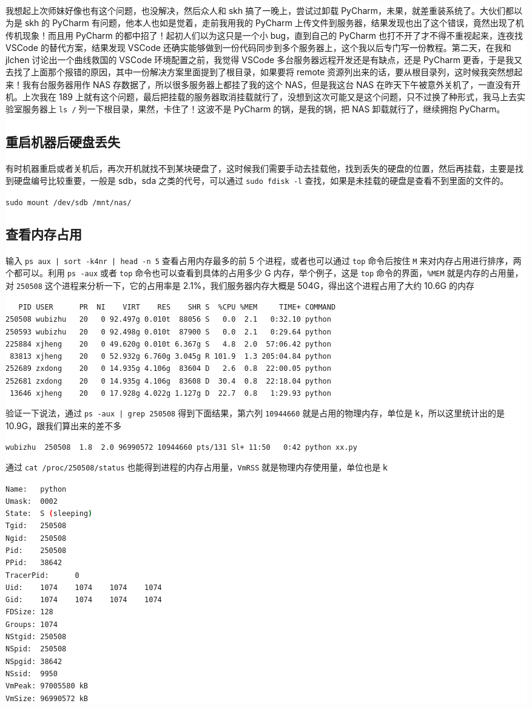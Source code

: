 

我想起上次师妹好像也有这个问题，也没解决，然后众人和 skh 搞了一晚上，尝试过卸载 PyCharm，未果，就差重装系统了。大伙们都以为是 skh 的 PyCharm 有问题，他本人也如是觉着，走前我用我的 PyCharm 上传文件到服务器，结果发现也出了这个错误，竟然出现了机传机现象！而且用 PyCharm 的都中招了！起初人们以为这只是一个小 bug，直到自己的 PyCharm 也打不开了才不得不重视起来，连夜找 VSCode 的替代方案，结果发现 VSCode 还确实能够做到一份代码同步到多个服务器上，这个我以后专门写一份教程。第二天，在我和 jlchen 讨论出一个曲线救国的 VSCode 环境配置之前，我觉得 VSCode 多台服务器远程开发还是有缺点，还是 PyCharm 更香，于是我又去找了上面那个报错的原因，其中一份解决方案里面提到了根目录，如果要将 remote 资源列出来的话，要从根目录列，这时候我突然想起来！我有台服务器用作 NAS 存数据了，所以很多服务器上都挂了我的这个 NAS，但是我这台 NAS 在昨天下午被意外关机了，一直没有开机。上次我在 189 上就有这个问题，最后把挂载的服务器取消挂载就行了，没想到这次可能又是这个问题，只不过换了种形式，我马上去实验室服务器上 `ls /` 列一下根目录，果然，卡住了！这波不是 PyCharm 的锅，是我的锅，把 NAS 卸载就行了，继续拥抱 PyCharm。



## 重启机器后硬盘丢失



有时机器重启或者关机后，再次开机就找不到某块硬盘了，这时候我们需要手动去挂载他，找到丢失的硬盘的位置，然后再挂载，主要是找到硬盘编号比较重要，一般是 sdb，sda 之类的代号，可以通过 `sudo fdisk -l` 查找，如果是未挂载的硬盘是查看不到里面的文件的。

```shell
sudo mount /dev/sdb /mnt/nas/
```





## 查看内存占用



输入 `ps aux | sort -k4nr | head -n 5` 查看占用内存最多的前 5 个进程，或者也可以通过 `top` 命令后按住 `M` 来对内存占用进行排序，两个都可以。利用 `ps -aux` 或者 `top` 命令也可以查看到具体的占用多少 G 内存，举个例子，这是 `top` 命令的界面，`%MEM` 就是内存的占用量，对 `250508` 这个进程来分析一下，它的占用率是 2.1%，我们服务器内存大概是 504G，得出这个进程占用了大约 10.6G 的内存

```bash
   PID USER      PR  NI    VIRT    RES    SHR S  %CPU %MEM     TIME+ COMMAND
250508 wubizhu   20   0 92.497g 0.010t  88056 S   0.0  2.1   0:32.10 python
250593 wubizhu   20   0 92.498g 0.010t  87900 S   0.0  2.1   0:29.64 python
225884 xjheng    20   0 49.620g 0.010t 6.367g S   4.8  2.0  57:06.42 python
 83813 xjheng    20   0 52.932g 6.760g 3.045g R 101.9  1.3 205:04.84 python
252689 zxdong    20   0 14.935g 4.106g  83604 D   2.6  0.8  22:00.05 python
252681 zxdong    20   0 14.935g 4.106g  83608 D  30.4  0.8  22:18.04 python
 13646 xjheng    20   0 17.928g 4.022g 1.127g D  22.7  0.8   1:29.93 python
```

验证一下说法，通过 `ps -aux | grep 250508` 得到下面结果，第六列 `10944660` 就是占用的物理内存，单位是 k，所以这里统计出的是 10.9G，跟我们算出来的差不多

```bash
wubizhu  250508  1.8  2.0 96990572 10944660 pts/131 Sl+ 11:50   0:42 python xx.py
```

通过 `cat /proc/250508/status` 也能得到进程的内存占用量，`VmRSS` 就是物理内存使用量，单位也是 k

```bash
Name:   python
Umask:  0002
State:  S (sleeping)
Tgid:   250508
Ngid:   250508
Pid:    250508
PPid:   38642
TracerPid:      0
Uid:    1074    1074    1074    1074
Gid:    1074    1074    1074    1074
FDSize: 128
Groups: 1074
NStgid: 250508
NSpid:  250508
NSpgid: 38642
NSsid:  9950
VmPeak: 97005580 kB
VmSize: 96990572 kB
```